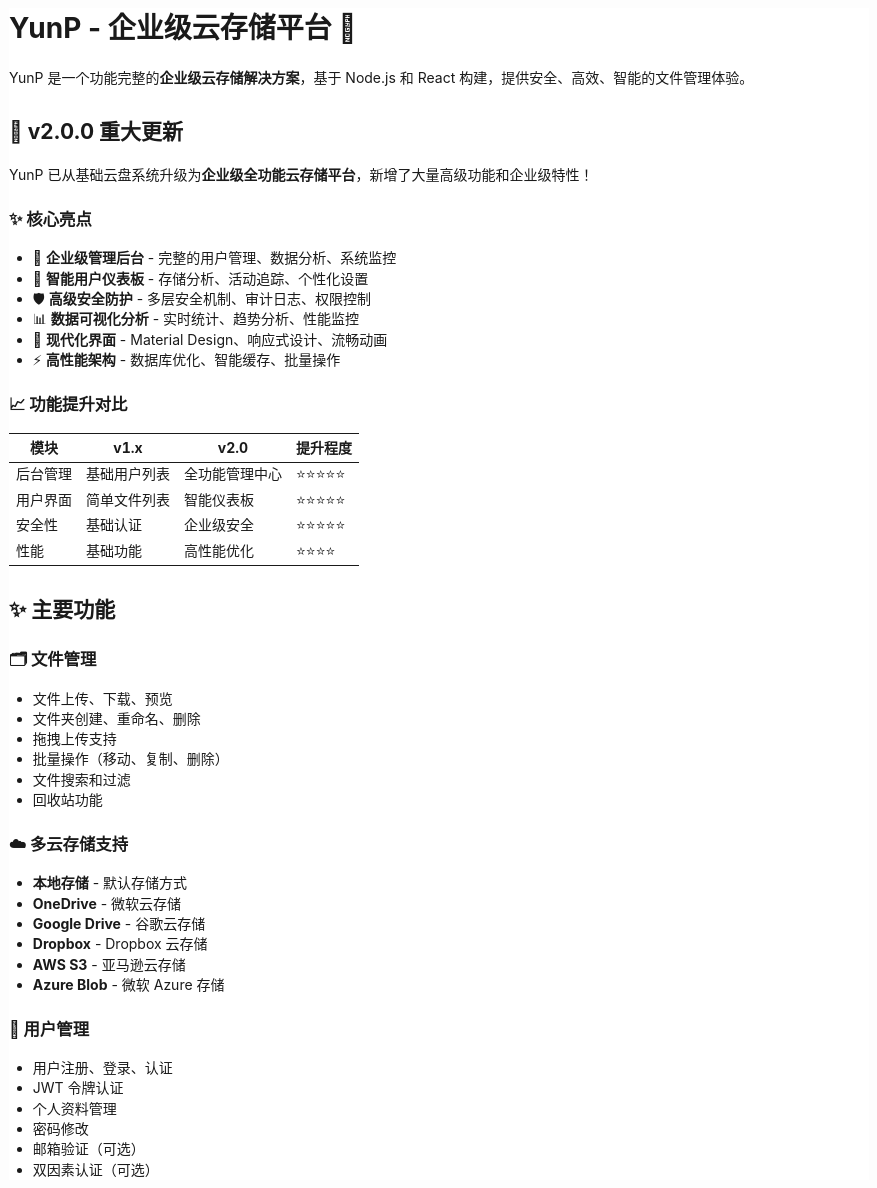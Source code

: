 # YunP - 企业级云存储平台 🚀

YunP 是一个功能完整的**企业级云存储解决方案**，基于 Node.js 和 React 构建，提供安全、高效、智能的文件管理体验。

## 🌟 v2.0.0 重大更新

YunP 已从基础云盘系统升级为**企业级全功能云存储平台**，新增了大量高级功能和企业级特性！

### ✨ 核心亮点
- 🔧 **企业级管理后台** - 完整的用户管理、数据分析、系统监控
- 👤 **智能用户仪表板** - 存储分析、活动追踪、个性化设置
- 🛡️ **高级安全防护** - 多层安全机制、审计日志、权限控制
- 📊 **数据可视化分析** - 实时统计、趋势分析、性能监控
- 🎨 **现代化界面** - Material Design、响应式设计、流畅动画
- ⚡ **高性能架构** - 数据库优化、智能缓存、批量操作

### 📈 功能提升对比
| 模块 | v1.x | v2.0 | 提升程度 |
|------|------|------|----------|
| 后台管理 | 基础用户列表 | 全功能管理中心 | ⭐⭐⭐⭐⭐ |
| 用户界面 | 简单文件列表 | 智能仪表板 | ⭐⭐⭐⭐⭐ |
| 安全性 | 基础认证 | 企业级安全 | ⭐⭐⭐⭐⭐ |
| 性能 | 基础功能 | 高性能优化 | ⭐⭐⭐⭐ |

## ✨ 主要功能

### 🗂️ 文件管理
- 文件上传、下载、预览
- 文件夹创建、重命名、删除
- 拖拽上传支持
- 批量操作（移动、复制、删除）
- 文件搜索和过滤
- 回收站功能

### ☁️ 多云存储支持
- **本地存储** - 默认存储方式
- **OneDrive** - 微软云存储
- **Google Drive** - 谷歌云存储
- **Dropbox** - Dropbox 云存储
- **AWS S3** - 亚马逊云存储
- **Azure Blob** - 微软 Azure 存储

### 🔐 用户管理
- 用户注册、登录、认证
- JWT 令牌认证
- 个人资料管理
- 密码修改
- 邮箱验证（可选）
- 双因素认证（可选）
